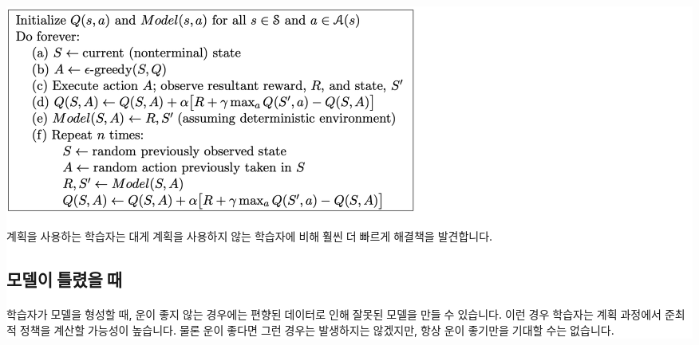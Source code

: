 <img src="/images/2024-11-27-Reinforcement_Learning_08/image-20241130010537784.png" alt="image-20241130010537784" style="zoom:50%;" />

계획을 사용하는 학습자는 대게 계획을 사용하지 않는 학습자에 비해 훨씬 더 빠르게 해결책을 발견합니다. 







## 모델이 틀렸을 때

학습자가 모델을 형성할 때, 운이 좋지 않는 경우에는 편향된 데이터로 인해 잘못된 모델을 만들 수 있습니다. 이런 경우 학습자는 계획 과정에서 준최적 정책을 계산할 가능성이 높습니다. 물론 운이 좋다면 그런 경우는 발생하지는 않겠지만, 항상 운이 좋기만을 기대할 수는 없습니다.


